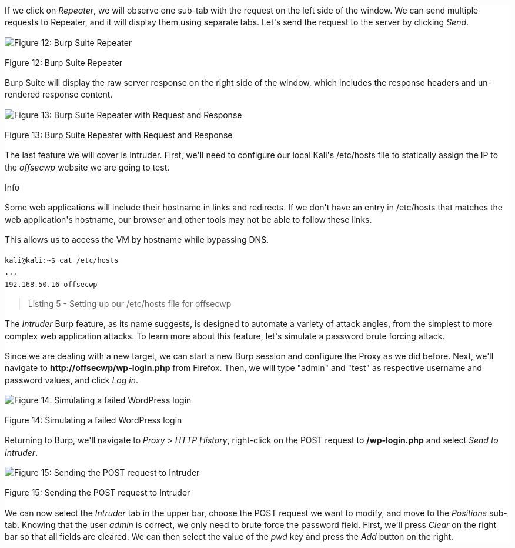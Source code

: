 If we click on _Repeater_, we will observe one sub-tab with the request on the left side of the window. We can send multiple requests to Repeater, and it will display them using separate tabs. Let's send the request to the server by clicking _Send_.

![Figure 12: Burp Suite Repeater](https://static.offsec.com/offsec-courses/PEN-200/imgs/webintro/7fa107a2d26b2cc19ca49975b86269bc-burp07.png)

Figure 12: Burp Suite Repeater

Burp Suite will display the raw server response on the right side of the window, which includes the response headers and un-rendered response content.

![Figure 13: Burp Suite Repeater with Request and Response](https://static.offsec.com/offsec-courses/PEN-200/imgs/webintro/3519e63e6a5a2a5b144aa83e0608a23c-burp08.png)

Figure 13: Burp Suite Repeater with Request and Response

The last feature we will cover is Intruder. First, we'll need to configure our local Kali's /etc/hosts file to statically assign the IP to the _offsecwp_ website we are going to test.

Info

Some web applications will include their hostname in links and redirects. If we don't have an entry in /etc/hosts that matches the web application's hostname, our browser and other tools may not be able to follow these links.

This allows us to access the VM by hostname while bypassing DNS.

```
kali@kali:~$ cat /etc/hosts 
...
192.168.50.16 offsecwp
```

> Listing 5 - Setting up our /etc/hosts file for offsecwp

The [_Intruder_](https://portswigger.net/burp/documentation/desktop/tools/intruder/using) Burp feature, as its name suggests, is designed to automate a variety of attack angles, from the simplest to more complex web application attacks. To learn more about this feature, let's simulate a password brute forcing attack.

Since we are dealing with a new target, we can start a new Burp session and configure the Proxy as we did before. Next, we'll navigate to **http://offsecwp/wp-login.php** from Firefox. Then, we will type "admin" and "test" as respective username and password values, and click _Log in_.

![Figure 14: Simulating a failed WordPress login ](https://static.offsec.com/offsec-courses/PEN-200/imgs/webintro/feccd244d6f4b88c7cacd650f713d80a-burp09.png)

Figure 14: Simulating a failed WordPress login

Returning to Burp, we'll navigate to _Proxy_ > _HTTP History_, right-click on the POST request to **/wp-login.php** and select _Send to Intruder_.

![Figure 15: Sending the POST request to Intruder](https://static.offsec.com/offsec-courses/PEN-200/imgs/webintro/5b81caf0153e8c312942e52703825a8a-burp10new.png)

Figure 15: Sending the POST request to Intruder

We can now select the _Intruder_ tab in the upper bar, choose the POST request we want to modify, and move to the _Positions_ sub-tab. Knowing that the user _admin_ is correct, we only need to brute force the password field. First, we'll press _Clear_ on the right bar so that all fields are cleared. We can then select the value of the _pwd_ key and press the _Add_ button on the right.
